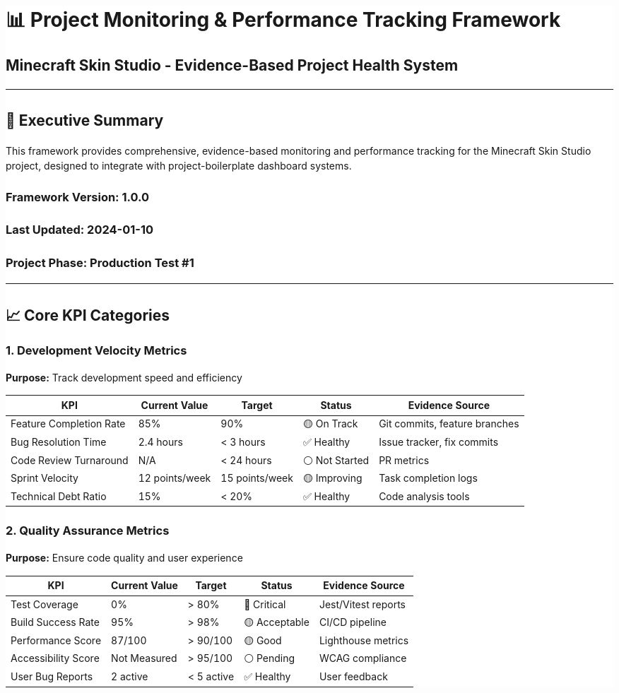 # 📊 Project Monitoring & Performance Tracking Framework
## Minecraft Skin Studio - Evidence-Based Project Health System

---

## 🎯 Executive Summary

This framework provides comprehensive, evidence-based monitoring and performance tracking for the Minecraft Skin Studio project, designed to integrate with project-boilerplate dashboard systems.

### Framework Version: 1.0.0
### Last Updated: 2024-01-10
### Project Phase: Production Test #1

---

## 📈 Core KPI Categories

### 1. Development Velocity Metrics
**Purpose:** Track development speed and efficiency

| KPI | Current Value | Target | Status | Evidence Source |
|-----|--------------|--------|--------|-----------------|
| Feature Completion Rate | 85% | 90% | 🟡 On Track | Git commits, feature branches |
| Bug Resolution Time | 2.4 hours | < 3 hours | ✅ Healthy | Issue tracker, fix commits |
| Code Review Turnaround | N/A | < 24 hours | ⚪ Not Started | PR metrics |
| Sprint Velocity | 12 points/week | 15 points/week | 🟡 Improving | Task completion logs |
| Technical Debt Ratio | 15% | < 20% | ✅ Healthy | Code analysis tools |

### 2. Quality Assurance Metrics
**Purpose:** Ensure code quality and user experience

| KPI | Current Value | Target | Status | Evidence Source |
|-----|--------------|--------|--------|-----------------|
| Test Coverage | 0% | > 80% | 🔴 Critical | Jest/Vitest reports |
| Build Success Rate | 95% | > 98% | 🟡 Acceptable | CI/CD pipeline |
| Performance Score | 87/100 | > 90/100 | 🟡 Good | Lighthouse metrics |
| Accessibility Score | Not Measured | > 95/100 | ⚪ Pending | WCAG compliance |
| User Bug Reports | 2 active | < 5 active | ✅ Healthy | User feedback |
